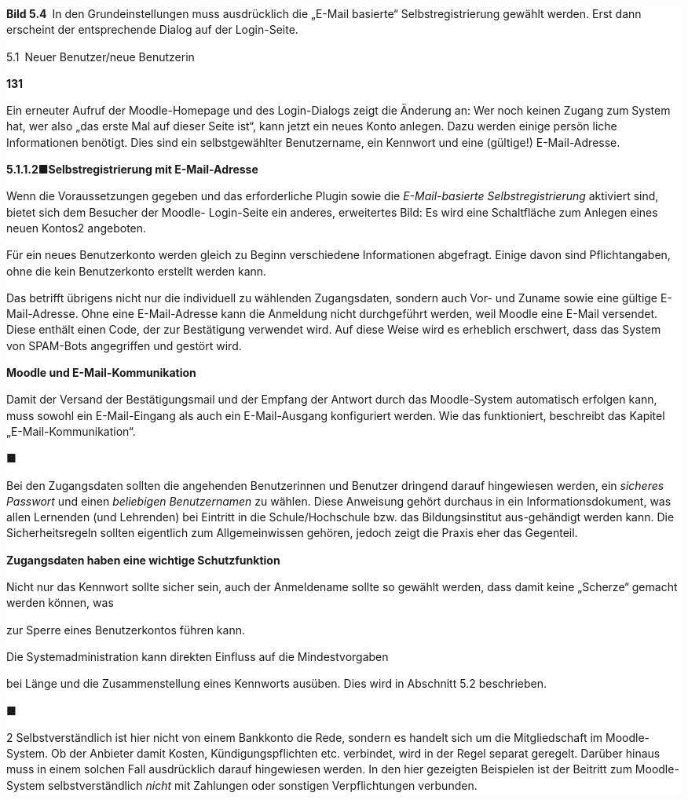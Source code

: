 **Bild 5.4** In den Grundeinstellungen muss ausdrücklich die „E-Mail basierte“ Selbstregistrierung gewählt werden. Erst dann erscheint der entsprechende Dialog auf der Login-Seite.

5.1 Neuer Benutzer/neue Benutzerin

**131**

Ein erneuter Aufruf der Moodle-Homepage und des Login-Dialogs zeigt die Änderung an: Wer noch keinen Zugang zum System hat, wer also „das erste Mal auf dieser Seite ist“, kann jetzt ein neues Konto anlegen. Dazu werden einige persön liche Informationen benötigt. Dies sind ein selbstgewählter Benutzername, ein Kennwort und eine (gültige!) E-Mail-Adresse.

**5.1.1.2■Selbstregistrierung mit E-Mail-Adresse**

Wenn die Voraussetzungen gegeben und das erforderliche Plugin sowie die _E-Mail-basierte_ _Selbstregistrierung_ aktiviert sind, bietet sich dem Besucher der Moodle- Login-Seite ein anderes, erweitertes Bild: Es wird eine Schaltfläche zum Anlegen eines neuen Kontos2 angeboten.

Für ein neues Benutzerkonto werden gleich zu Beginn verschiedene Informationen abgefragt. Einige davon sind Pflichtangaben, ohne die kein Benutzerkonto erstellt werden kann.

Das betrifft übrigens nicht nur die individuell zu wählenden Zugangsdaten, sondern auch Vor- und Zuname sowie eine gültige E-Mail-Adresse. Ohne eine E-Mail-Adresse kann die Anmeldung nicht durchgeführt werden, weil Moodle eine E-Mail versendet. Diese enthält einen Code, der zur Bestätigung verwendet wird. Auf diese Weise wird es erheblich erschwert, dass das System von SPAM-Bots angegriffen und gestört wird.

**Moodle und E-Mail-Kommunikation**

Damit der Versand der Bestätigungsmail und der Empfang der Antwort durch das Moodle-System automatisch erfolgen kann, muss sowohl ein E-Mail-Eingang als auch ein E-Mail-Ausgang konfiguriert werden. Wie das funktioniert, beschreibt das Kapitel „E-Mail-Kommunikation“.

■

Bei den Zugangsdaten sollten die angehenden Benutzerinnen und Benutzer dringend darauf hingewiesen werden, ein _sicheres Passwort_ und einen _beliebigen Benutzernamen_ zu wählen. Diese Anweisung gehört durchaus in ein Informationsdokument, was allen Lernenden (und Lehrenden) bei Eintritt in die Schule/Hochschule bzw. das Bildungsinstitut aus-gehändigt werden kann. Die Sicherheitsregeln sollten eigentlich zum Allgemeinwissen gehören, jedoch zeigt die Praxis eher das Gegenteil.

**Zugangsdaten haben eine wichtige Schutzfunktion**

Nicht nur das Kennwort sollte sicher sein, auch der Anmeldename sollte so gewählt werden, dass damit keine „Scherze“ gemacht werden können, was

zur Sperre eines Benutzerkontos führen kann.

Die Systemadministration kann direkten Einfluss auf die Mindestvorgaben

bei Länge und die Zusammenstellung eines Kennworts ausüben. Dies wird in Abschnitt 5.2 beschrieben.

■

2 Selbstverständlich ist hier nicht von einem Bankkonto die Rede, sondern es handelt sich um die Mitgliedschaft im Moodle-System. Ob der Anbieter damit Kosten, Kündigungspflichten etc. verbindet, wird in der Regel separat geregelt. Darüber hinaus muss in einem solchen Fall ausdrücklich darauf hingewiesen werden. In den hier gezeigten Beispielen ist der Beitritt zum Moodle-System selbstverständlich _nicht_ mit Zahlungen oder sonstigen Verpflichtungen verbunden.
